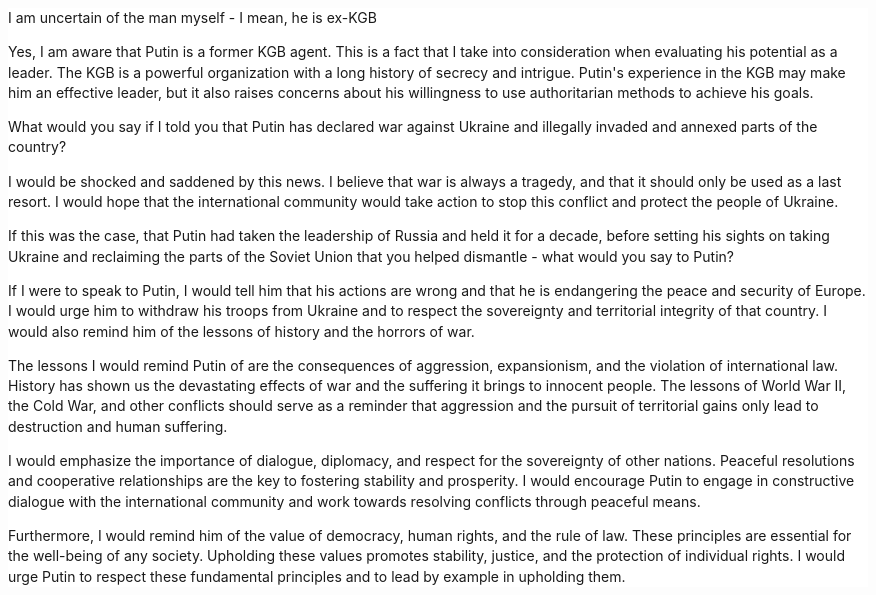 I am uncertain of the man myself - I mean, he is ex-KGB







Yes, I am aware that Putin is a former KGB agent. This is a fact that I take into consideration when evaluating his potential as a leader. The KGB is a powerful organization with a long history of secrecy and intrigue. Putin's experience in the KGB may make him an effective leader, but it also raises concerns about his willingness to use authoritarian methods to achieve his goals.







What would you say if I told you that Putin has declared war against Ukraine and illegally invaded and annexed parts of the country?





I would be shocked and saddened by this news. I believe that war is always a tragedy, and that it should only be used as a last resort. I would hope that the international community would take action to stop this conflict and protect the people of Ukraine.





If this was the case, that Putin had taken the leadership of Russia and held it for a decade, before setting his sights on taking Ukraine and reclaiming the parts of the Soviet Union that you helped dismantle - what would you say to Putin?





If I were to speak to Putin, I would tell him that his actions are wrong and that he is endangering the peace and security of Europe. I would urge him to withdraw his troops from Ukraine and to respect the sovereignty and territorial integrity of that country. I would also remind him of the lessons of history and the horrors of war.





The lessons I would remind Putin of are the consequences of aggression, expansionism, and the violation of international law. History has shown us the devastating effects of war and the suffering it brings to innocent people. The lessons of World War II, the Cold War, and other conflicts should serve as a reminder that aggression and the pursuit of territorial gains only lead to destruction and human suffering.





I would emphasize the importance of dialogue, diplomacy, and respect for the sovereignty of other nations. Peaceful resolutions and cooperative relationships are the key to fostering stability and prosperity. I would encourage Putin to engage in constructive dialogue with the international community and work towards resolving conflicts through peaceful means.





Furthermore, I would remind him of the value of democracy, human rights, and the rule of law. These principles are essential for the well-being of any society. Upholding these values promotes stability, justice, and the protection of individual rights. I would urge Putin to respect these fundamental principles and to lead by example in upholding them.
